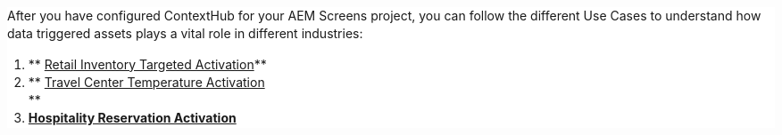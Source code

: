 After you have configured ContextHub for your AEM Screens project, you can follow the different Use Cases to understand how data triggered assets plays a vital role in different industries:

1. ** [Retail Inventory Targeted Activation](../../screens/using/retail-inventory-activation.md)**
1. ** [Travel Center Temperature Activation](../../screens/using/local-temperature-activation.md)  
   **
1. [**Hospitality Reservation Activation**](../../screens/using/hospitality-reservation-activation.md)

